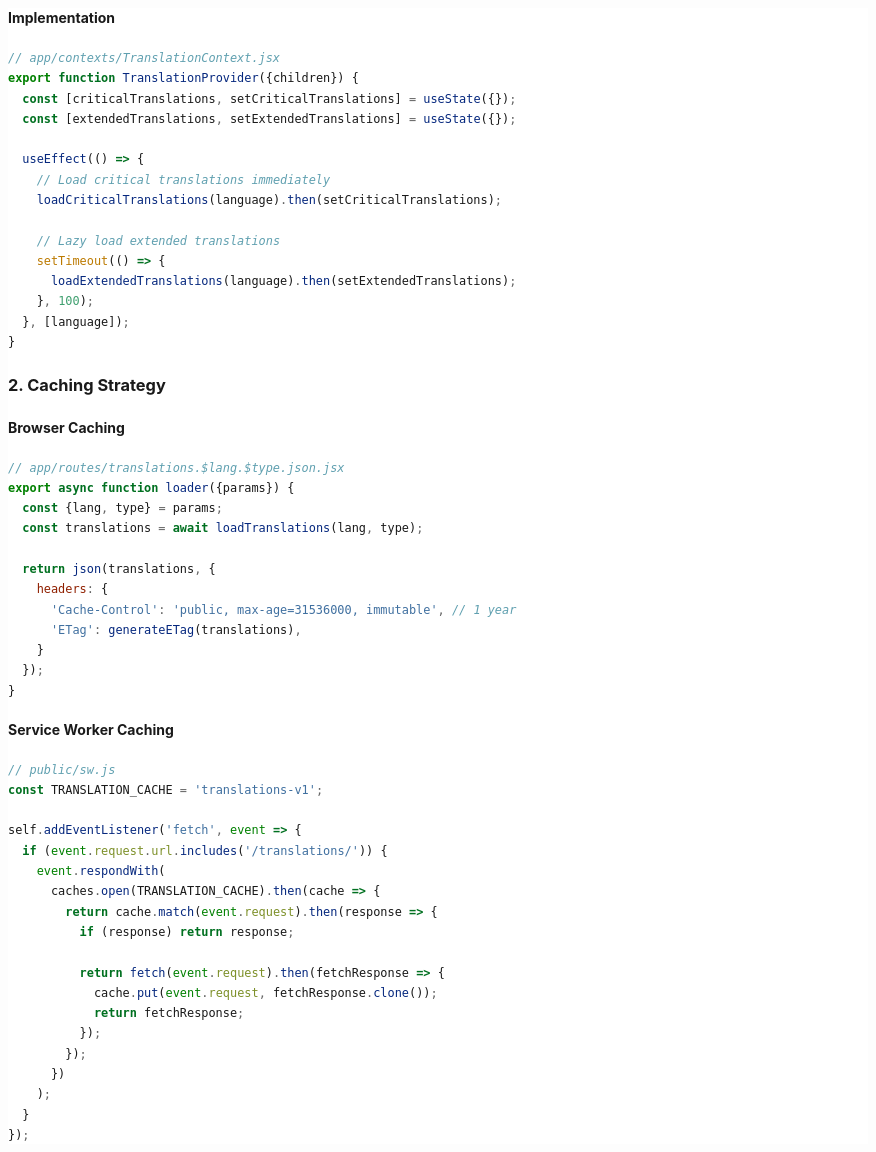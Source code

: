 #### Implementation
```javascript
// app/contexts/TranslationContext.jsx
export function TranslationProvider({children}) {
  const [criticalTranslations, setCriticalTranslations] = useState({});
  const [extendedTranslations, setExtendedTranslations] = useState({});
  
  useEffect(() => {
    // Load critical translations immediately
    loadCriticalTranslations(language).then(setCriticalTranslations);
    
    // Lazy load extended translations
    setTimeout(() => {
      loadExtendedTranslations(language).then(setExtendedTranslations);
    }, 100);
  }, [language]);
}
```

### 2. Caching Strategy

#### Browser Caching
```javascript
// app/routes/translations.$lang.$type.json.jsx
export async function loader({params}) {
  const {lang, type} = params;
  const translations = await loadTranslations(lang, type);
  
  return json(translations, {
    headers: {
      'Cache-Control': 'public, max-age=31536000, immutable', // 1 year
      'ETag': generateETag(translations),
    }
  });
}
```

#### Service Worker Caching
```javascript
// public/sw.js
const TRANSLATION_CACHE = 'translations-v1';

self.addEventListener('fetch', event => {
  if (event.request.url.includes('/translations/')) {
    event.respondWith(
      caches.open(TRANSLATION_CACHE).then(cache => {
        return cache.match(event.request).then(response => {
          if (response) return response;
          
          return fetch(event.request).then(fetchResponse => {
            cache.put(event.request, fetchResponse.clone());
            return fetchResponse;
          });
        });
      })
    );
  }
});
```
